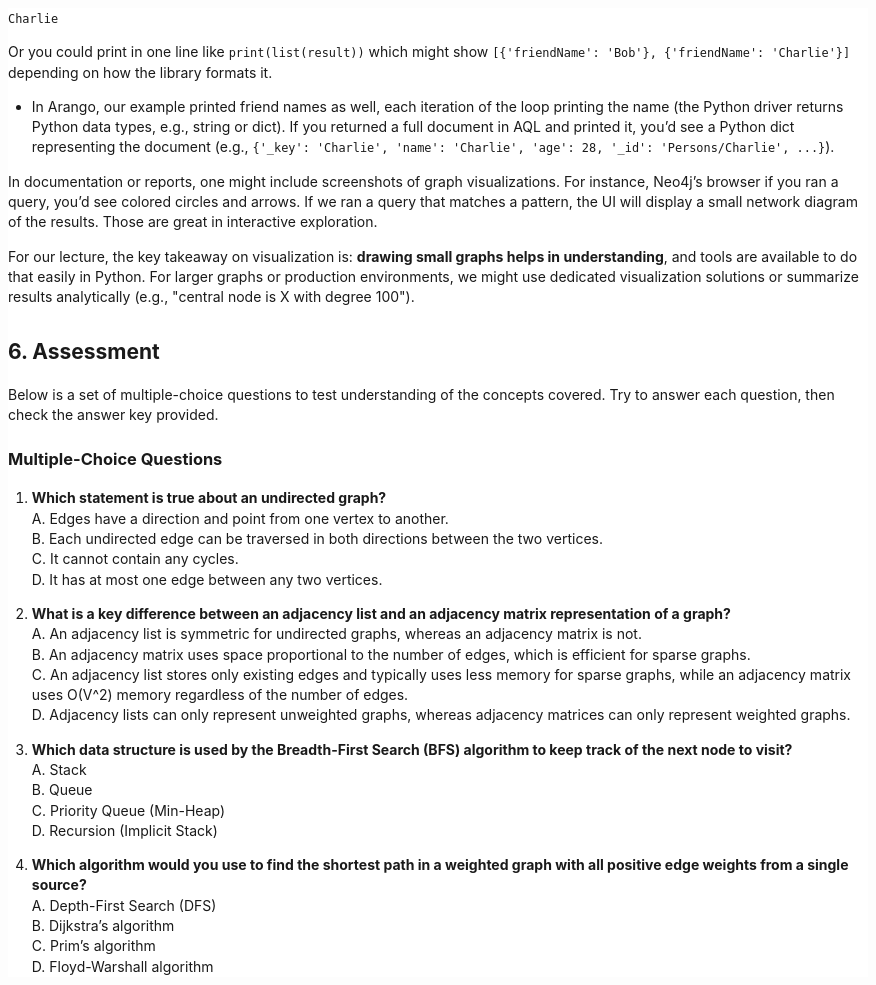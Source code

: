   ```
  Charlie
  ```
  Or you could print in one line like `print(list(result))` which might show `[{'friendName': 'Bob'}, {'friendName': 'Charlie'}]` depending on how the library formats it.
- In Arango, our example printed friend names as well, each iteration of the loop printing the name (the Python driver returns Python data types, e.g., string or dict). If you returned a full document in AQL and printed it, you’d see a Python dict representing the document (e.g., `{'_key': 'Charlie', 'name': 'Charlie', 'age': 28, '_id': 'Persons/Charlie', ...}`).

In documentation or reports, one might include screenshots of graph visualizations. For instance, Neo4j’s browser if you ran a query, you’d see colored circles and arrows. If we ran a query that matches a pattern, the UI will display a small network diagram of the results. Those are great in interactive exploration.

For our lecture, the key takeaway on visualization is: **drawing small graphs helps in understanding**, and tools are available to do that easily in Python. For larger graphs or production environments, we might use dedicated visualization solutions or summarize results analytically (e.g., "central node is X with degree 100").

## 6. Assessment

Below is a set of multiple-choice questions to test understanding of the concepts covered. Try to answer each question, then check the answer key provided.

### Multiple-Choice Questions

1. **Which statement is true about an undirected graph?**  
   A. Edges have a direction and point from one vertex to another.  
   B. Each undirected edge can be traversed in both directions between the two vertices.  
   C. It cannot contain any cycles.  
   D. It has at most one edge between any two vertices.  

2. **What is a key difference between an adjacency list and an adjacency matrix representation of a graph?**  
   A. An adjacency list is symmetric for undirected graphs, whereas an adjacency matrix is not.  
   B. An adjacency matrix uses space proportional to the number of edges, which is efficient for sparse graphs.  
   C. An adjacency list stores only existing edges and typically uses less memory for sparse graphs, while an adjacency matrix uses O(V^2) memory regardless of the number of edges.  
   D. Adjacency lists can only represent unweighted graphs, whereas adjacency matrices can only represent weighted graphs.  

3. **Which data structure is used by the Breadth-First Search (BFS) algorithm to keep track of the next node to visit?**  
   A. Stack  
   B. Queue  
   C. Priority Queue (Min-Heap)  
   D. Recursion (Implicit Stack)  

4. **Which algorithm would you use to find the shortest path in a weighted graph with all positive edge weights from a single source?**  
   A. Depth-First Search (DFS)  
   B. Dijkstra’s algorithm  
   C. Prim’s algorithm  
   D. Floyd-Warshall algorithm  
